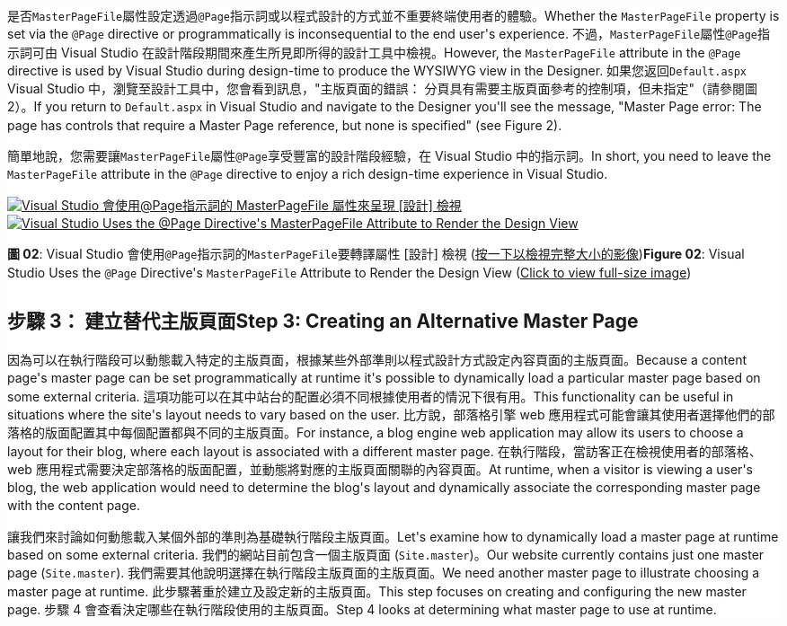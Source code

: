 <span data-ttu-id="7a88a-153">是否`MasterPageFile`屬性設定透過`@Page`指示詞或以程式設計的方式並不重要終端使用者的體驗。</span><span class="sxs-lookup"><span data-stu-id="7a88a-153">Whether the `MasterPageFile` property is set via the `@Page` directive or programmatically is inconsequential to the end user's experience.</span></span> <span data-ttu-id="7a88a-154">不過，`MasterPageFile`屬性`@Page`指示詞可由 Visual Studio 在設計階段期間來產生所見即所得的設計工具中檢視。</span><span class="sxs-lookup"><span data-stu-id="7a88a-154">However, the `MasterPageFile` attribute in the `@Page` directive is used by Visual Studio during design-time to produce the WYSIWYG view in the Designer.</span></span> <span data-ttu-id="7a88a-155">如果您返回`Default.aspx`Visual Studio 中，瀏覽至設計工具中，您會看到訊息，"主版頁面的錯誤： 分頁具有需要主版頁面參考的控制項，但未指定"（請參閱圖 2）。</span><span class="sxs-lookup"><span data-stu-id="7a88a-155">If you return to `Default.aspx` in Visual Studio and navigate to the Designer you'll see the message, "Master Page error: The page has controls that require a Master Page reference, but none is specified" (see Figure 2).</span></span>

<span data-ttu-id="7a88a-156">簡單地說，您需要讓`MasterPageFile`屬性`@Page`享受豐富的設計階段經驗，在 Visual Studio 中的指示詞。</span><span class="sxs-lookup"><span data-stu-id="7a88a-156">In short, you need to leave the `MasterPageFile` attribute in the `@Page` directive to enjoy a rich design-time experience in Visual Studio.</span></span>


<span data-ttu-id="7a88a-157">[![Visual Studio 會使用@Page指示詞的 MasterPageFile 屬性來呈現 [設計] 檢視](specifying-the-master-page-programmatically-vb/_static/image5.png)](specifying-the-master-page-programmatically-vb/_static/image4.png)</span><span class="sxs-lookup"><span data-stu-id="7a88a-157">[![Visual Studio Uses the @Page Directive's MasterPageFile Attribute to Render the Design View](specifying-the-master-page-programmatically-vb/_static/image5.png)](specifying-the-master-page-programmatically-vb/_static/image4.png)</span></span>

<span data-ttu-id="7a88a-158">**圖 02**: Visual Studio 會使用`@Page`指示詞的`MasterPageFile`要轉譯屬性 [設計] 檢視 ([按一下以檢視完整大小的影像](specifying-the-master-page-programmatically-vb/_static/image6.png))</span><span class="sxs-lookup"><span data-stu-id="7a88a-158">**Figure 02**: Visual Studio Uses the `@Page` Directive's `MasterPageFile` Attribute to Render the Design View  ([Click to view full-size image](specifying-the-master-page-programmatically-vb/_static/image6.png))</span></span>


## <a name="step-3-creating-an-alternative-master-page"></a><span data-ttu-id="7a88a-159">步驟 3： 建立替代主版頁面</span><span class="sxs-lookup"><span data-stu-id="7a88a-159">Step 3: Creating an Alternative Master Page</span></span>

<span data-ttu-id="7a88a-160">因為可以在執行階段可以動態載入特定的主版頁面，根據某些外部準則以程式設計方式設定內容頁面的主版頁面。</span><span class="sxs-lookup"><span data-stu-id="7a88a-160">Because a content page's master page can be set programmatically at runtime it's possible to dynamically load a particular master page based on some external criteria.</span></span> <span data-ttu-id="7a88a-161">這項功能可以在其中站台的配置必須不同根據使用者的情況下很有用。</span><span class="sxs-lookup"><span data-stu-id="7a88a-161">This functionality can be useful in situations where the site's layout needs to vary based on the user.</span></span> <span data-ttu-id="7a88a-162">比方說，部落格引擎 web 應用程式可能會讓其使用者選擇他們的部落格的版面配置其中每個配置都與不同的主版頁面。</span><span class="sxs-lookup"><span data-stu-id="7a88a-162">For instance, a blog engine web application may allow its users to choose a layout for their blog, where each layout is associated with a different master page.</span></span> <span data-ttu-id="7a88a-163">在執行階段，當訪客正在檢視使用者的部落格、 web 應用程式需要決定部落格的版面配置，並動態將對應的主版頁面關聯的內容頁面。</span><span class="sxs-lookup"><span data-stu-id="7a88a-163">At runtime, when a visitor is viewing a user's blog, the web application would need to determine the blog's layout and dynamically associate the corresponding master page with the content page.</span></span>

<span data-ttu-id="7a88a-164">讓我們來討論如何動態載入某個外部的準則為基礎執行階段主版頁面。</span><span class="sxs-lookup"><span data-stu-id="7a88a-164">Let's examine how to dynamically load a master page at runtime based on some external criteria.</span></span> <span data-ttu-id="7a88a-165">我們的網站目前包含一個主版頁面 (`Site.master`)。</span><span class="sxs-lookup"><span data-stu-id="7a88a-165">Our website currently contains just one master page (`Site.master`).</span></span> <span data-ttu-id="7a88a-166">我們需要其他說明選擇在執行階段主版頁面的主版頁面。</span><span class="sxs-lookup"><span data-stu-id="7a88a-166">We need another master page to illustrate choosing a master page at runtime.</span></span> <span data-ttu-id="7a88a-167">此步驟著重於建立及設定新的主版頁面。</span><span class="sxs-lookup"><span data-stu-id="7a88a-167">This step focuses on creating and configuring the new master page.</span></span> <span data-ttu-id="7a88a-168">步驟 4 會查看決定哪些在執行階段使用的主版頁面。</span><span class="sxs-lookup"><span data-stu-id="7a88a-168">Step 4 looks at determining what master page to use at runtime.</span></span>
